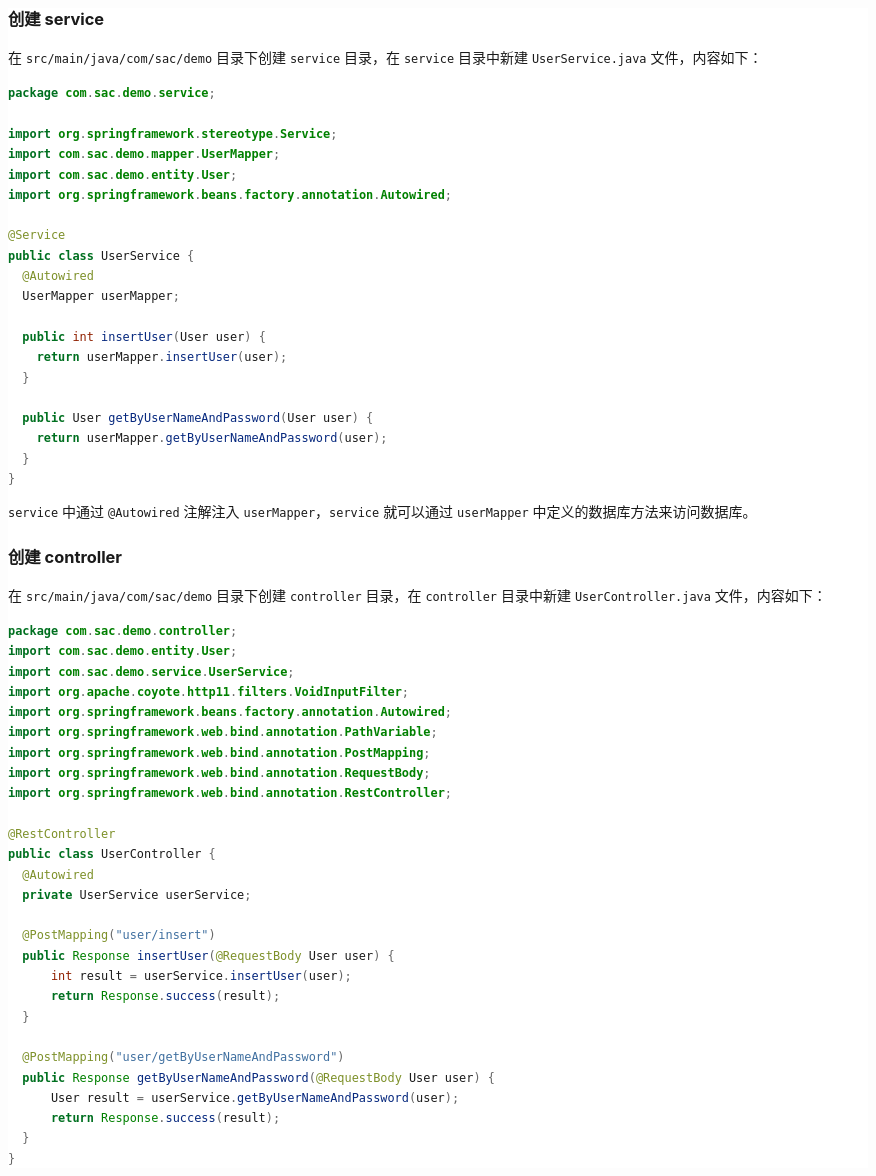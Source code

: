 ### 创建 service

在 `src/main/java/com/sac/demo` 目录下创建 `service` 目录，在 `service` 目录中新建 `UserService.java` 文件，内容如下：

```java
package com.sac.demo.service;

import org.springframework.stereotype.Service;
import com.sac.demo.mapper.UserMapper;
import com.sac.demo.entity.User;
import org.springframework.beans.factory.annotation.Autowired;

@Service
public class UserService {
  @Autowired
  UserMapper userMapper;

  public int insertUser(User user) {
    return userMapper.insertUser(user);
  }

  public User getByUserNameAndPassword(User user) {
    return userMapper.getByUserNameAndPassword(user);
  }
}
```

`service` 中通过 `@Autowired` 注解注入 `userMapper`，`service` 就可以通过 `userMapper` 中定义的数据库方法来访问数据库。

### 创建 controller

在 `src/main/java/com/sac/demo` 目录下创建 `controller` 目录，在 `controller` 目录中新建 `UserController.java` 文件，内容如下：

```java
package com.sac.demo.controller;
import com.sac.demo.entity.User;
import com.sac.demo.service.UserService;
import org.apache.coyote.http11.filters.VoidInputFilter;
import org.springframework.beans.factory.annotation.Autowired;
import org.springframework.web.bind.annotation.PathVariable;
import org.springframework.web.bind.annotation.PostMapping;
import org.springframework.web.bind.annotation.RequestBody;
import org.springframework.web.bind.annotation.RestController;

@RestController
public class UserController {
  @Autowired
  private UserService userService;

  @PostMapping("user/insert")
  public Response insertUser(@RequestBody User user) {
      int result = userService.insertUser(user);
      return Response.success(result);
  }

  @PostMapping("user/getByUserNameAndPassword")
  public Response getByUserNameAndPassword(@RequestBody User user) {
      User result = userService.getByUserNameAndPassword(user);
      return Response.success(result);
  }
}
```
